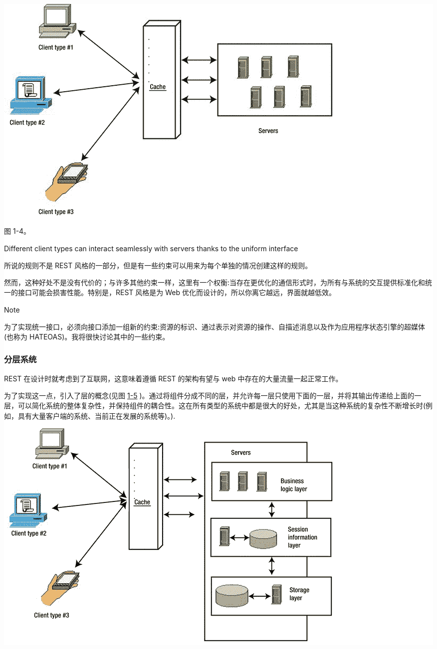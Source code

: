 ![A333292_1_En_1_Fig4_HTML.gif](img/A333292_1_En_1_Fig4_HTML.gif)

图 1-4。

Different client types can interact seamlessly with servers thanks to the uniform interface

所说的规则不是 REST 风格的一部分，但是有一些约束可以用来为每个单独的情况创建这样的规则。

然而，这种好处不是没有代价的；与许多其他约束一样，这里有一个权衡:当存在更优化的通信形式时，为所有与系统的交互提供标准化和统一的接口可能会损害性能。特别是，REST 风格是为 Web 优化而设计的，所以你离它越远，界面就越低效。

Note

为了实现统一接口，必须向接口添加一组新的约束:资源的标识、通过表示对资源的操作、自描述消息以及作为应用程序状态引擎的超媒体(也称为 HATEOAS)。我将很快讨论其中的一些约束。

### 分层系统

REST 在设计时就考虑到了互联网，这意味着遵循 REST 的架构有望与 web 中存在的大量流量一起正常工作。

为了实现这一点，引入了层的概念(见图 [1-5](#Fig5) )。通过将组件分成不同的层，并允许每一层只使用下面的一层，并将其输出传递给上面的一层，可以简化系统的整体复杂性，并保持组件的耦合性。这在所有类型的系统中都是很大的好处，尤其是当这种系统的复杂性不断增长时(例如，具有大量客户端的系统、当前正在发展的系统等)。).

![A333292_1_En_1_Fig5_HTML.gif](img/A333292_1_En_1_Fig5_HTML.gif)
